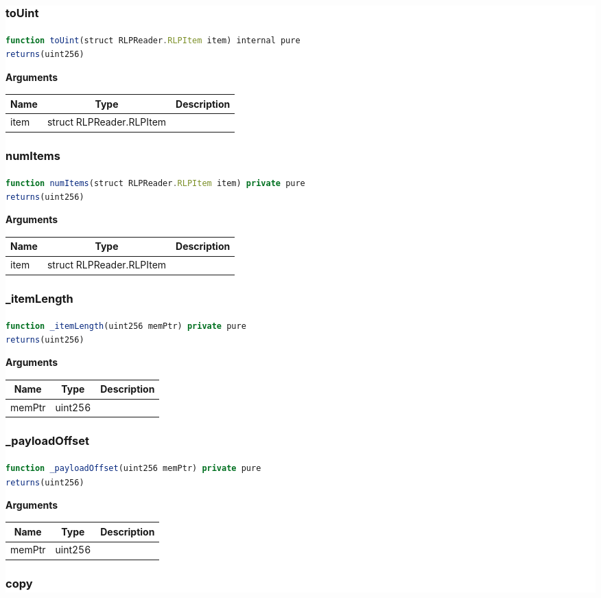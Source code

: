### toUint

```js
function toUint(struct RLPReader.RLPItem item) internal pure
returns(uint256)
```

**Arguments**

| Name        | Type           | Description  |
| ------------- |------------- | -----|
| item | struct RLPReader.RLPItem |  | 

### numItems

```js
function numItems(struct RLPReader.RLPItem item) private pure
returns(uint256)
```

**Arguments**

| Name        | Type           | Description  |
| ------------- |------------- | -----|
| item | struct RLPReader.RLPItem |  | 

### _itemLength

```js
function _itemLength(uint256 memPtr) private pure
returns(uint256)
```

**Arguments**

| Name        | Type           | Description  |
| ------------- |------------- | -----|
| memPtr | uint256 |  | 

### _payloadOffset

```js
function _payloadOffset(uint256 memPtr) private pure
returns(uint256)
```

**Arguments**

| Name        | Type           | Description  |
| ------------- |------------- | -----|
| memPtr | uint256 |  | 

### copy
